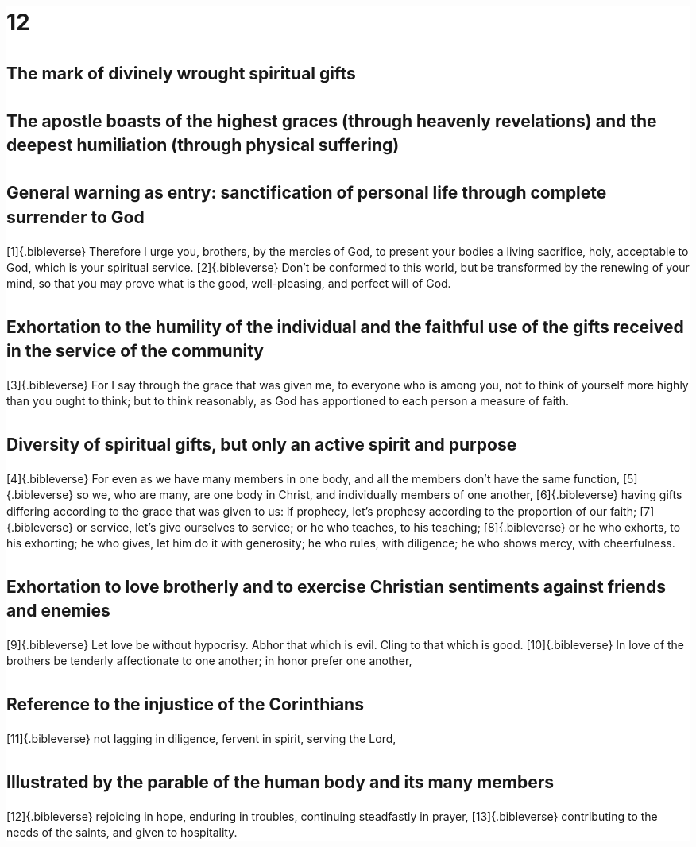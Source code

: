 # 12 
## The mark of divinely wrought spiritual gifts
## The apostle boasts of the highest graces (through heavenly revelations) and the deepest humiliation (through physical suffering)
## General warning as entry: sanctification of personal life through complete surrender to God
[1]{.bibleverse} Therefore I urge you, brothers, by the mercies of God, to present your bodies a living sacrifice, holy, acceptable to God, which is your spiritual service. [2]{.bibleverse} Don’t be conformed to this world, but be transformed by the renewing of your mind, so that you may prove what is the good, well-pleasing, and perfect will of God.

## Exhortation to the humility of the individual and the faithful use of the gifts received in the service of the community
[3]{.bibleverse} For I say through the grace that was given me, to everyone who is among you, not to think of yourself more highly than you ought to think; but to think reasonably, as God has apportioned to each person a measure of faith.

## Diversity of spiritual gifts, but only an active spirit and purpose
[4]{.bibleverse} For even as we have many members in one body, and all the members don’t have the same function, [5]{.bibleverse} so we, who are many, are one body in Christ, and individually members of one another, [6]{.bibleverse} having gifts differing according to the grace that was given to us: if prophecy, let’s prophesy according to the proportion of our faith; [7]{.bibleverse} or service, let’s give ourselves to service; or he who teaches, to his teaching; [8]{.bibleverse} or he who exhorts, to his exhorting; he who gives, let him do it with generosity; he who rules, with diligence; he who shows mercy, with cheerfulness.

## Exhortation to love brotherly and to exercise Christian sentiments against friends and enemies
[9]{.bibleverse} Let love be without hypocrisy. Abhor that which is evil. Cling to that which is good. [10]{.bibleverse} In love of the brothers be tenderly affectionate to one another; in honor prefer one another,

## Reference to the injustice of the Corinthians
[11]{.bibleverse} not lagging in diligence, fervent in spirit, serving the Lord,

## Illustrated by the parable of the human body and its many members
[12]{.bibleverse} rejoicing in hope, enduring in troubles, continuing steadfastly in prayer, [13]{.bibleverse} contributing to the needs of the saints, and given to hospitality.
